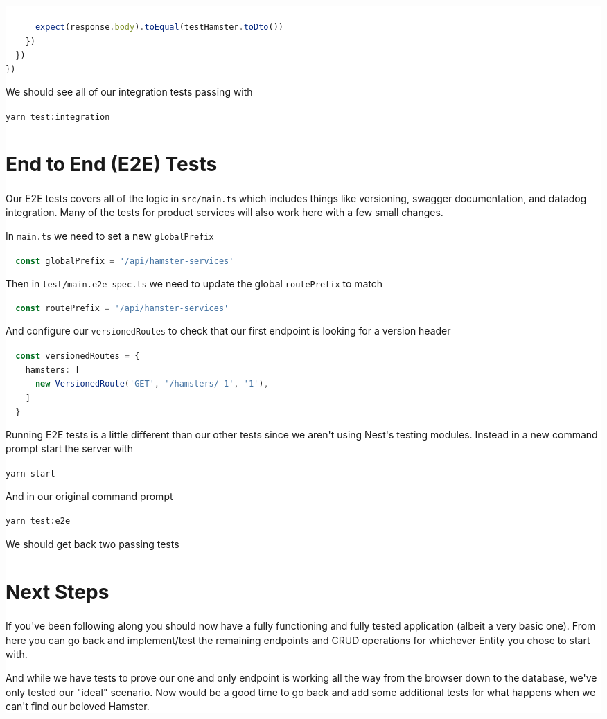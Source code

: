 ```ts
  
      expect(response.body).toEqual(testHamster.toDto())
    })
  })
})
```

We should see all of our integration tests passing with
```
yarn test:integration
```

# End to End (E2E) Tests

Our E2E tests covers all of the logic in `src/main.ts` which includes things like versioning, swagger documentation, and datadog integration.  Many of the tests for product services will also work here with a few small changes.

In `main.ts` we need to set a new `globalPrefix`
```ts
  const globalPrefix = '/api/hamster-services'
```

Then in `test/main.e2e-spec.ts` we need to update the global `routePrefix` to match
```ts
  const routePrefix = '/api/hamster-services'
```

And configure our `versionedRoutes` to check that our first endpoint is looking for a version header
```ts
  const versionedRoutes = {
    hamsters: [
      new VersionedRoute('GET', '/hamsters/-1', '1'),
    ]
  }
```

Running E2E tests is a little different than our other tests since we aren't using Nest's testing modules.  Instead in a new command prompt start the server with
```
yarn start
```

And in our original command prompt
```
yarn test:e2e
```

We should get back two passing tests

# Next Steps

If you've been following along you should now have a fully functioning and fully tested application (albeit a very basic one).  From here you can go back and implement/test the remaining endpoints and CRUD operations for whichever Entity you chose to start with.

And while we have tests to prove our one and only endpoint is working all the way from the browser down to the database, we've only tested our "ideal" scenario.  Now would be a good time to go back and add some additional tests for what happens when we can't find our beloved Hamster.
 